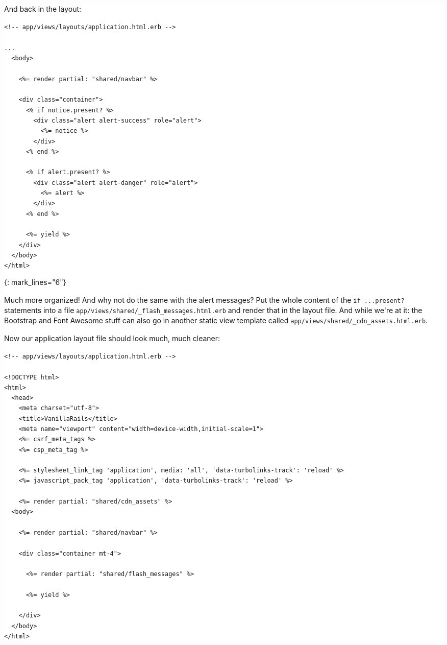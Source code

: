 And back in the layout:

```erb
<!-- app/views/layouts/application.html.erb -->

...
  <body>

    <%= render partial: "shared/navbar" %>
    
    <div class="container">
      <% if notice.present? %>
        <div class="alert alert-success" role="alert">
          <%= notice %>
        </div>
      <% end %>

      <% if alert.present? %>
        <div class="alert alert-danger" role="alert">
          <%= alert %>
        </div>
      <% end %>

      <%= yield %>
    </div>
  </body>
</html>
```
{: mark_lines="6"}

Much more organized! And why not do the same with the alert messages? Put the whole content of the `if ...present?` statements into a file `app/views/shared/_flash_messages.html.erb` and render that in the layout file. And while we're at it: the Bootstrap and Font Awesome stuff can also go in another static view template called `app/views/shared/_cdn_assets.html.erb`.

Now our application layout file should look much, much cleaner:

```erb
<!-- app/views/layouts/application.html.erb -->

<!DOCTYPE html>
<html>
  <head>
    <meta charset="utf-8">
    <title>VanillaRails</title>
    <meta name="viewport" content="width=device-width,initial-scale=1">
    <%= csrf_meta_tags %>
    <%= csp_meta_tag %>

    <%= stylesheet_link_tag 'application', media: 'all', 'data-turbolinks-track': 'reload' %>
    <%= javascript_pack_tag 'application', 'data-turbolinks-track': 'reload' %>

    <%= render partial: "shared/cdn_assets" %>
  <body>

    <%= render partial: "shared/navbar" %>

    <div class="container mt-4">

      <%= render partial: "shared/flash_messages" %>

      <%= yield %>

    </div>
  </body>
</html>
```